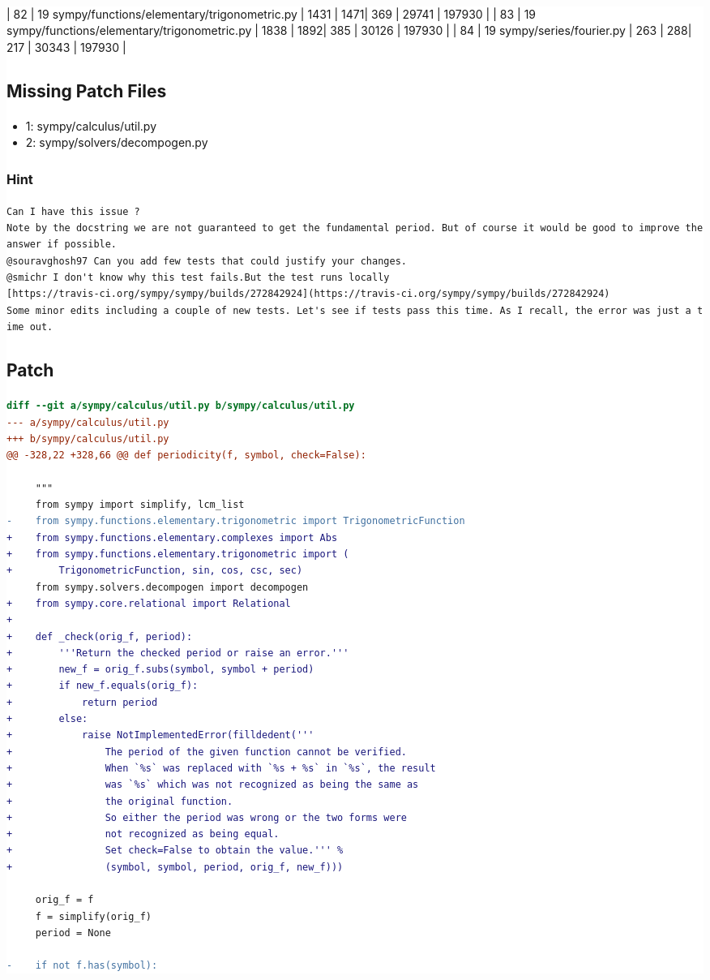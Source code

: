 | 82 | 19 sympy/functions/elementary/trigonometric.py | 1431 | 1471| 369 | 29741 | 197930 | 
| 83 | 19 sympy/functions/elementary/trigonometric.py | 1838 | 1892| 385 | 30126 | 197930 | 
| 84 | 19 sympy/series/fourier.py | 263 | 288| 217 | 30343 | 197930 | 


## Missing Patch Files

 * 1: sympy/calculus/util.py
 * 2: sympy/solvers/decompogen.py

### Hint

```
Can I have this issue ?
Note by the docstring we are not guaranteed to get the fundamental period. But of course it would be good to improve the answer if possible. 
@souravghosh97 Can you add few tests that could justify your changes. 
@smichr I don't know why this test fails.But the test runs locally
[https://travis-ci.org/sympy/sympy/builds/272842924](https://travis-ci.org/sympy/sympy/builds/272842924)
Some minor edits including a couple of new tests. Let's see if tests pass this time. As I recall, the error was just a time out.
```

## Patch

```diff
diff --git a/sympy/calculus/util.py b/sympy/calculus/util.py
--- a/sympy/calculus/util.py
+++ b/sympy/calculus/util.py
@@ -328,22 +328,66 @@ def periodicity(f, symbol, check=False):
 
     """
     from sympy import simplify, lcm_list
-    from sympy.functions.elementary.trigonometric import TrigonometricFunction
+    from sympy.functions.elementary.complexes import Abs
+    from sympy.functions.elementary.trigonometric import (
+        TrigonometricFunction, sin, cos, csc, sec)
     from sympy.solvers.decompogen import decompogen
+    from sympy.core.relational import Relational
+
+    def _check(orig_f, period):
+        '''Return the checked period or raise an error.'''
+        new_f = orig_f.subs(symbol, symbol + period)
+        if new_f.equals(orig_f):
+            return period
+        else:
+            raise NotImplementedError(filldedent('''
+                The period of the given function cannot be verified.
+                When `%s` was replaced with `%s + %s` in `%s`, the result
+                was `%s` which was not recognized as being the same as
+                the original function.
+                So either the period was wrong or the two forms were
+                not recognized as being equal.
+                Set check=False to obtain the value.''' %
+                (symbol, symbol, period, orig_f, new_f)))
 
     orig_f = f
     f = simplify(orig_f)
     period = None
 
-    if not f.has(symbol):
```